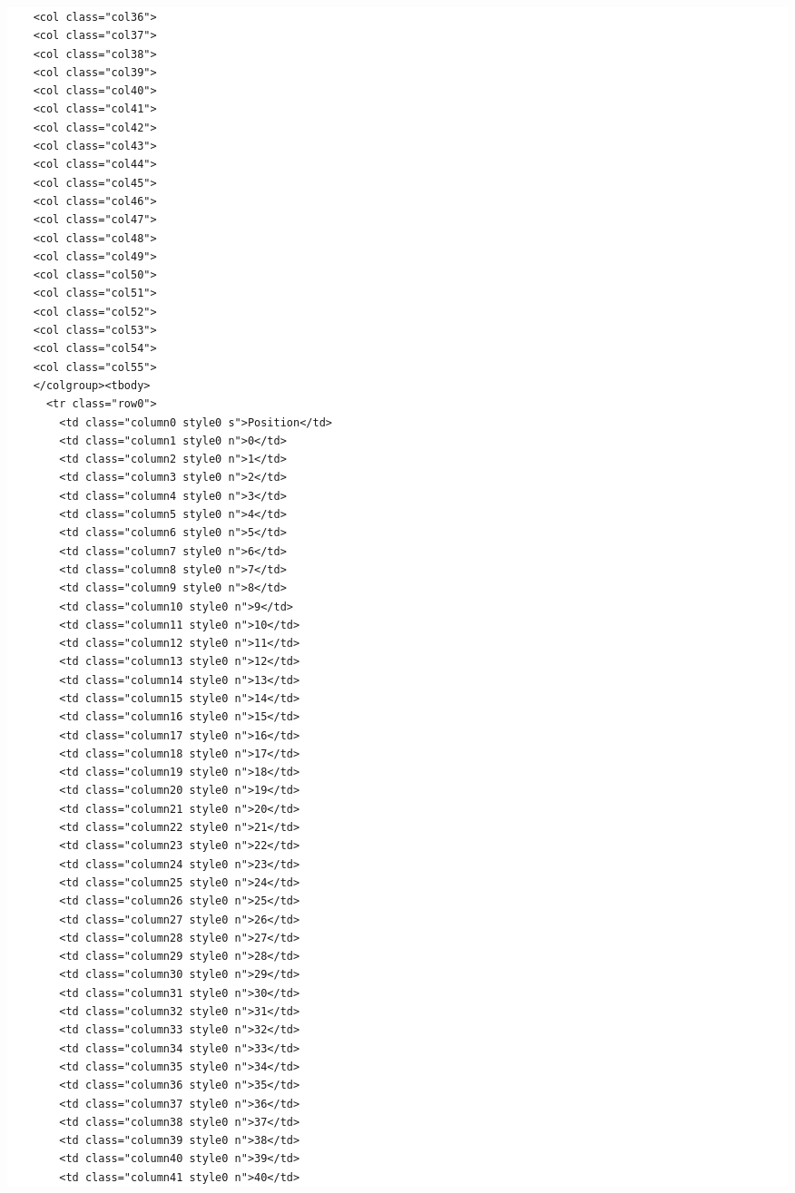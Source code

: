         <col class="col36">
        <col class="col37">
        <col class="col38">
        <col class="col39">
        <col class="col40">
        <col class="col41">
        <col class="col42">
        <col class="col43">
        <col class="col44">
        <col class="col45">
        <col class="col46">
        <col class="col47">
        <col class="col48">
        <col class="col49">
        <col class="col50">
        <col class="col51">
        <col class="col52">
        <col class="col53">
        <col class="col54">
        <col class="col55">
        </colgroup><tbody>
          <tr class="row0">
            <td class="column0 style0 s">Position</td>
            <td class="column1 style0 n">0</td>
            <td class="column2 style0 n">1</td>
            <td class="column3 style0 n">2</td>
            <td class="column4 style0 n">3</td>
            <td class="column5 style0 n">4</td>
            <td class="column6 style0 n">5</td>
            <td class="column7 style0 n">6</td>
            <td class="column8 style0 n">7</td>
            <td class="column9 style0 n">8</td>
            <td class="column10 style0 n">9</td>
            <td class="column11 style0 n">10</td>
            <td class="column12 style0 n">11</td>
            <td class="column13 style0 n">12</td>
            <td class="column14 style0 n">13</td>
            <td class="column15 style0 n">14</td>
            <td class="column16 style0 n">15</td>
            <td class="column17 style0 n">16</td>
            <td class="column18 style0 n">17</td>
            <td class="column19 style0 n">18</td>
            <td class="column20 style0 n">19</td>
            <td class="column21 style0 n">20</td>
            <td class="column22 style0 n">21</td>
            <td class="column23 style0 n">22</td>
            <td class="column24 style0 n">23</td>
            <td class="column25 style0 n">24</td>
            <td class="column26 style0 n">25</td>
            <td class="column27 style0 n">26</td>
            <td class="column28 style0 n">27</td>
            <td class="column29 style0 n">28</td>
            <td class="column30 style0 n">29</td>
            <td class="column31 style0 n">30</td>
            <td class="column32 style0 n">31</td>
            <td class="column33 style0 n">32</td>
            <td class="column34 style0 n">33</td>
            <td class="column35 style0 n">34</td>
            <td class="column36 style0 n">35</td>
            <td class="column37 style0 n">36</td>
            <td class="column38 style0 n">37</td>
            <td class="column39 style0 n">38</td>
            <td class="column40 style0 n">39</td>
            <td class="column41 style0 n">40</td>
